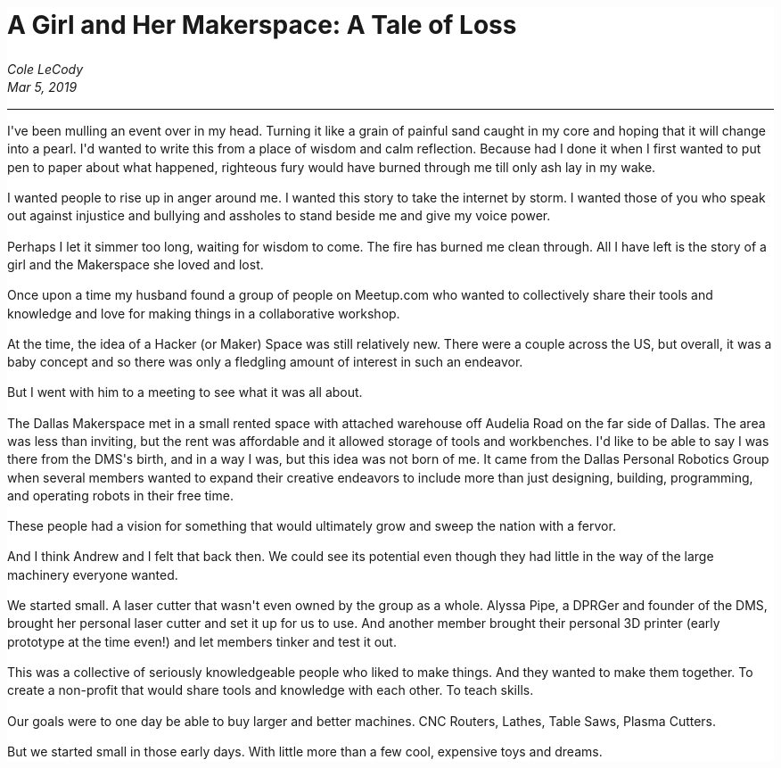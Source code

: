 # A Girl and Her Makerspace: A Tale of Loss

*Cole LeCody*  
*Mar 5, 2019*  

---

I've been mulling an event over in my head. Turning it like a grain of painful sand caught in my core and hoping that it will change into a pearl. I'd wanted to write this from a place of wisdom and calm reflection. Because had I done it when I first wanted to put pen to paper about what happened, righteous fury would have burned through me till only ash lay in my wake.

I wanted people to rise up in anger around me. I wanted this story to take the internet by storm. I wanted those of you who speak out against injustice and bullying and assholes to stand beside me and give my voice power.

Perhaps I let it simmer too long, waiting for wisdom to come. The fire has burned me clean through. All I have left is the story of a girl and the Makerspace she loved and lost.

Once upon a time my husband found a group of people on Meetup.com who wanted to collectively share their tools and knowledge and love for making things in a collaborative workshop.

At the time, the idea of a Hacker (or Maker) Space was still relatively new. There were a couple across the US, but overall, it was a baby concept and so there was only a fledgling amount of interest in such an endeavor.

But I went with him to a meeting to see what it was all about.

The Dallas Makerspace met in a small rented space with attached warehouse off Audelia Road on the far side of Dallas. The area was less than inviting, but the rent was affordable and it allowed storage of tools and workbenches. I'd like to be able to say I was there from the DMS's birth, and in a way I was, but this idea was not born of me. It came from the Dallas Personal Robotics Group when several members wanted to expand their creative endeavors to include more than just designing, building, programming, and operating robots in their free time.

These people had a vision for something that would ultimately grow and sweep the nation with a fervor.

And I think Andrew and I felt that back then. We could see its potential even though they had little in the way of the large machinery everyone wanted.

We started small. A laser cutter that wasn't even owned by the group as a whole. Alyssa Pipe, a DPRGer and founder of the DMS, brought her personal laser cutter and set it up for us to use. And another member brought their personal 3D printer (early prototype at the time even!) and let members tinker and test it out.

This was a collective of seriously knowledgeable people who liked to make things. And they wanted to make them together. To create a non-profit that would share tools and knowledge with each other. To teach skills.

Our goals were to one day be able to buy larger and better machines. CNC Routers, Lathes, Table Saws, Plasma Cutters.

But we started small in those early days. With little more than a few cool, expensive toys and dreams.
